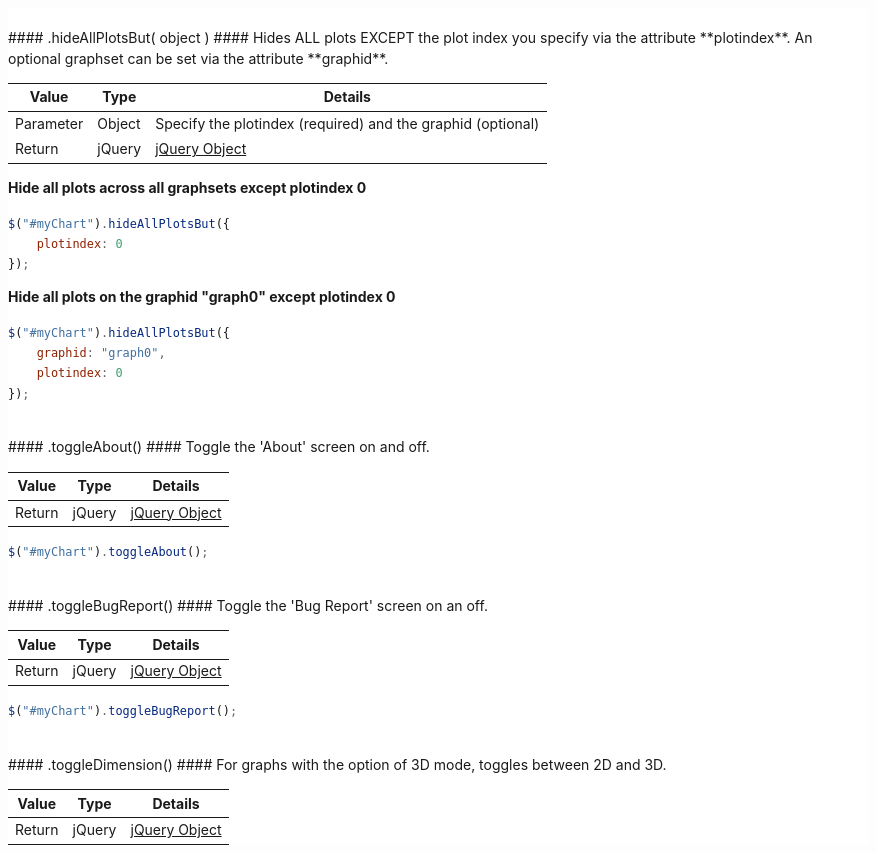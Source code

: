 <br>
#### .hideAllPlotsBut( object ) ####
Hides ALL plots EXCEPT the plot index you specify via the attribute **plotindex**.
An optional graphset can be set via the attribute **graphid**.

Value | Type | Details
--- | --- | ---
Parameter | Object | Specify the plotindex (required) and the graphid (optional)
Return | jQuery | [jQuery Object](http://api.jquery.com/Types/#jQuery)

**Hide all plots across all graphsets except plotindex 0**

```javascript
$("#myChart").hideAllPlotsBut({
	plotindex: 0
});
```

**Hide all plots on the graphid "graph0" except plotindex 0**

```javascript
$("#myChart").hideAllPlotsBut({
	graphid: "graph0",
	plotindex: 0
});
```

<br>
#### .toggleAbout() ####
Toggle the 'About' screen on and off.

Value | Type | Details
--- | --- | ---
Return | jQuery | [jQuery Object](http://api.jquery.com/Types/#jQuery)

```javascript
$("#myChart").toggleAbout();
```

<br>
#### .toggleBugReport() ####
Toggle the 'Bug Report' screen on an off.

Value | Type | Details
--- | --- | ---
Return | jQuery | [jQuery Object](http://api.jquery.com/Types/#jQuery)

```javascript
$("#myChart").toggleBugReport();
```

<br>
#### .toggleDimension() ####
For graphs with the option of 3D mode, toggles between 2D and 3D.

Value | Type | Details
--- | --- | ---
Return | jQuery | [jQuery Object](http://api.jquery.com/Types/#jQuery)

